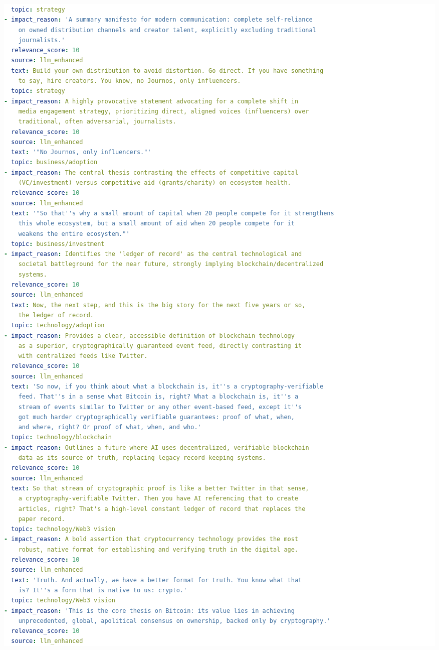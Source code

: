 ```yaml
  topic: strategy
- impact_reason: 'A summary manifesto for modern communication: complete self-reliance
    on owned distribution channels and creator talent, explicitly excluding traditional
    journalists.'
  relevance_score: 10
  source: llm_enhanced
  text: Build your own distribution to avoid distortion. Go direct. If you have something
    to say, hire creators. You know, no Journos, only influencers.
  topic: strategy
- impact_reason: A highly provocative statement advocating for a complete shift in
    media engagement strategy, prioritizing direct, aligned voices (influencers) over
    traditional, often adversarial, journalists.
  relevance_score: 10
  source: llm_enhanced
  text: '"No Journos, only influencers."'
  topic: business/adoption
- impact_reason: The central thesis contrasting the effects of competitive capital
    (VC/investment) versus competitive aid (grants/charity) on ecosystem health.
  relevance_score: 10
  source: llm_enhanced
  text: '"So that''s why a small amount of capital when 20 people compete for it strengthens
    this whole ecosystem, but a small amount of aid when 20 people compete for it
    weakens the entire ecosystem."'
  topic: business/investment
- impact_reason: Identifies the 'ledger of record' as the central technological and
    societal battleground for the near future, strongly implying blockchain/decentralized
    systems.
  relevance_score: 10
  source: llm_enhanced
  text: Now, the next step, and this is the big story for the next five years or so,
    the ledger of record.
  topic: technology/adoption
- impact_reason: Provides a clear, accessible definition of blockchain technology
    as a superior, cryptographically guaranteed event feed, directly contrasting it
    with centralized feeds like Twitter.
  relevance_score: 10
  source: llm_enhanced
  text: 'So now, if you think about what a blockchain is, it''s a cryptography-verifiable
    feed. That''s in a sense what Bitcoin is, right? What a blockchain is, it''s a
    stream of events similar to Twitter or any other event-based feed, except it''s
    got much harder cryptographically verifiable guarantees: proof of what, when,
    and where, right? Or proof of what, when, and who.'
  topic: technology/blockchain
- impact_reason: Outlines a future where AI uses decentralized, verifiable blockchain
    data as its source of truth, replacing legacy record-keeping systems.
  relevance_score: 10
  source: llm_enhanced
  text: So that stream of cryptographic proof is like a better Twitter in that sense,
    a cryptography-verifiable Twitter. Then you have AI referencing that to create
    articles, right? That's a high-level constant ledger of record that replaces the
    paper record.
  topic: technology/Web3 vision
- impact_reason: A bold assertion that cryptocurrency technology provides the most
    robust, native format for establishing and verifying truth in the digital age.
  relevance_score: 10
  source: llm_enhanced
  text: 'Truth. And actually, we have a better format for truth. You know what that
    is? It''s a form that is native to us: crypto.'
  topic: technology/Web3 vision
- impact_reason: 'This is the core thesis on Bitcoin: its value lies in achieving
    unprecedented, global, apolitical consensus on ownership, backed only by cryptography.'
  relevance_score: 10
  source: llm_enhanced
```